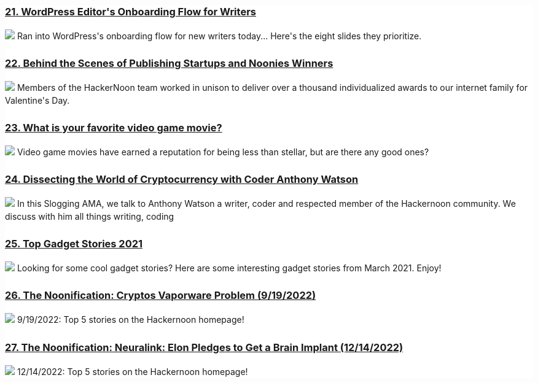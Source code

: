 ### [21. WordPress Editor's Onboarding Flow for Writers](https://hackernoon.com/the-wordpress-editors-onboarding-flow-for-new-writers-zb3c36kr)
![](https://hackernoon.com/images/N0ENUd29UdNJCFcl7GnmZHdk2fA2-xu2b36g3.jpeg)
Ran into WordPress's onboarding flow for new writers today... Here's the eight slides they prioritize. 


### [22. Behind the Scenes of Publishing Startups and Noonies Winners](https://hackernoon.com/behind-the-scenes-of-publishing-startups-and-noonies-winners)
![](https://cdn.hackernoon.com/images/M6G22rxQzLTqx37eMqcSVG1Ybvj2-v6c3uns.jpeg)
Members of the HackerNoon team worked in unison to deliver over a thousand individualized awards to our internet family for Valentine's Day. 

### [23. What is your favorite video game movie?](https://hackernoon.com/what-is-your-favorite-video-game-movie-6f1q33mg)
![](https://cdn.hackernoon.com/images/eQHzh6rz7ETBHLjs0KzCl1Dooqp2-st1t29bf.jpeg)
Video game movies have earned a reputation for being less than stellar, but are there any good ones?

### [24. Dissecting the World of Cryptocurrency with Coder Anthony Watson ](https://hackernoon.com/dissecting-the-world-of-cryptocurrency-with-coder-anthony-watson)
![](https://cdn.hackernoon.com/images/AKsNRMQ5sghpqx7EhVDK3vl0AZJ2-fp037ez.jpeg)
In this Slogging AMA, we talk to Anthony Watson a writer, coder and respected member of the Hackernoon community. We discuss with him all things writing, coding

### [25. Top Gadget Stories 2021](https://hackernoon.com/top-gadget-stories-2021-jy3g34r5)
![](https://cdn.hackernoon.com/images/MJpFVUEItkSdoh38rYo60VT7RfH3-oq14338q.jpeg)
Looking for some cool gadget stories? Here are some interesting gadget stories from March 2021. Enjoy!

### [26. The Noonification: Cryptos Vaporware Problem (9/19/2022)](https://hackernoon.com/9-19-2022-noonification)
![](https://cdn.hackernoon.com/images/zduv342l.gif)
9/19/2022: Top 5 stories on the Hackernoon homepage!

### [27. The Noonification: Neuralink: Elon Pledges to Get a Brain Implant (12/14/2022)](https://hackernoon.com/12-14-2022-noonification)
![](https://cdn.hackernoon.com/images/zduv342l.gif)
12/14/2022: Top 5 stories on the Hackernoon homepage!
